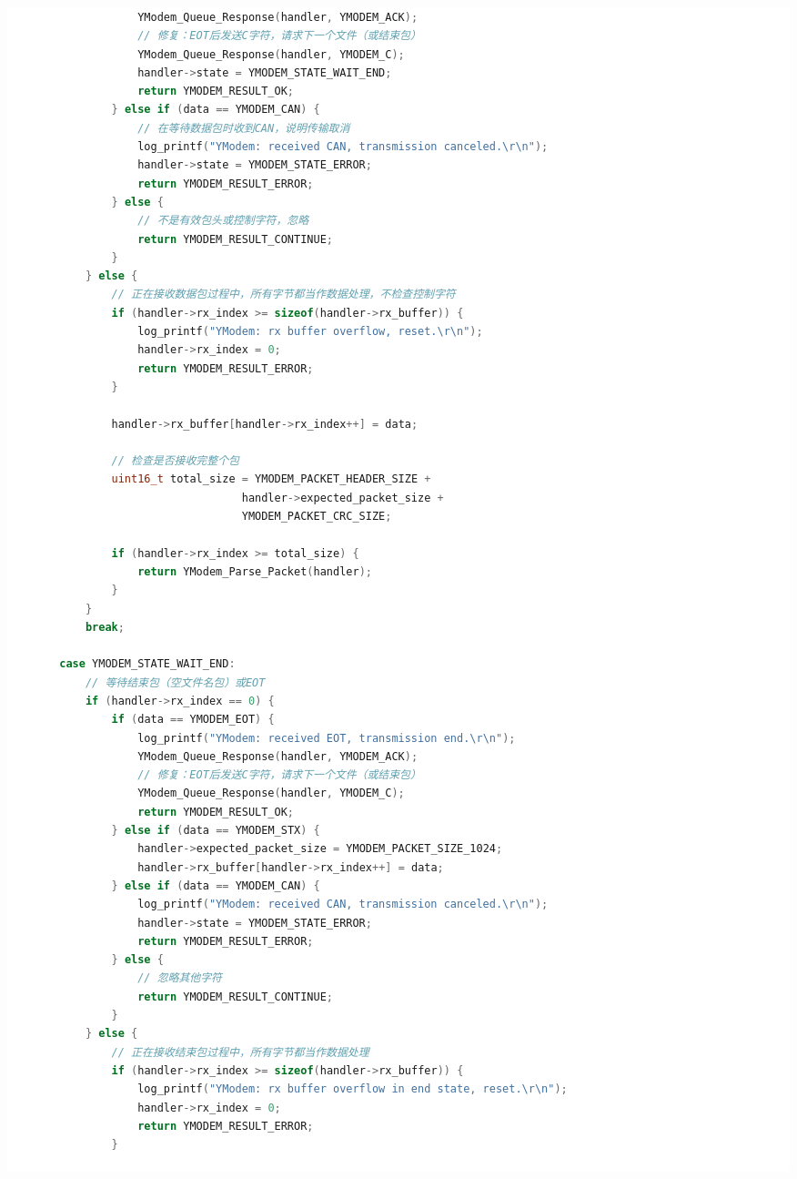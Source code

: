 ```c
                    YModem_Queue_Response(handler, YMODEM_ACK);
                    // 修复：EOT后发送C字符，请求下一个文件（或结束包）
                    YModem_Queue_Response(handler, YMODEM_C);
                    handler->state = YMODEM_STATE_WAIT_END;
                    return YMODEM_RESULT_OK;
                } else if (data == YMODEM_CAN) {
                    // 在等待数据包时收到CAN，说明传输取消
                    log_printf("YModem: received CAN, transmission canceled.\r\n");
                    handler->state = YMODEM_STATE_ERROR;
                    return YMODEM_RESULT_ERROR;
                } else {
                    // 不是有效包头或控制字符，忽略
                    return YMODEM_RESULT_CONTINUE;
                }
            } else {
                // 正在接收数据包过程中，所有字节都当作数据处理，不检查控制字符
                if (handler->rx_index >= sizeof(handler->rx_buffer)) {
                    log_printf("YModem: rx buffer overflow, reset.\r\n");
                    handler->rx_index = 0;
                    return YMODEM_RESULT_ERROR;
                }
                
                handler->rx_buffer[handler->rx_index++] = data;
                
                // 检查是否接收完整个包
                uint16_t total_size = YMODEM_PACKET_HEADER_SIZE + 
                                    handler->expected_packet_size + 
                                    YMODEM_PACKET_CRC_SIZE;
                
                if (handler->rx_index >= total_size) {
                    return YModem_Parse_Packet(handler);
                }
            }
            break;
            
        case YMODEM_STATE_WAIT_END:
            // 等待结束包（空文件名包）或EOT
            if (handler->rx_index == 0) {
                if (data == YMODEM_EOT) {
                    log_printf("YModem: received EOT, transmission end.\r\n");
                    YModem_Queue_Response(handler, YMODEM_ACK);
                    // 修复：EOT后发送C字符，请求下一个文件（或结束包）
                    YModem_Queue_Response(handler, YMODEM_C);
                    return YMODEM_RESULT_OK;
                } else if (data == YMODEM_STX) {
                    handler->expected_packet_size = YMODEM_PACKET_SIZE_1024;
                    handler->rx_buffer[handler->rx_index++] = data;
                } else if (data == YMODEM_CAN) {
                    log_printf("YModem: received CAN, transmission canceled.\r\n");
                    handler->state = YMODEM_STATE_ERROR;
                    return YMODEM_RESULT_ERROR;
                } else {
                    // 忽略其他字符
                    return YMODEM_RESULT_CONTINUE;
                }
            } else {
                // 正在接收结束包过程中，所有字节都当作数据处理
                if (handler->rx_index >= sizeof(handler->rx_buffer)) {
                    log_printf("YModem: rx buffer overflow in end state, reset.\r\n");
                    handler->rx_index = 0;
                    return YMODEM_RESULT_ERROR;
                }
                
```